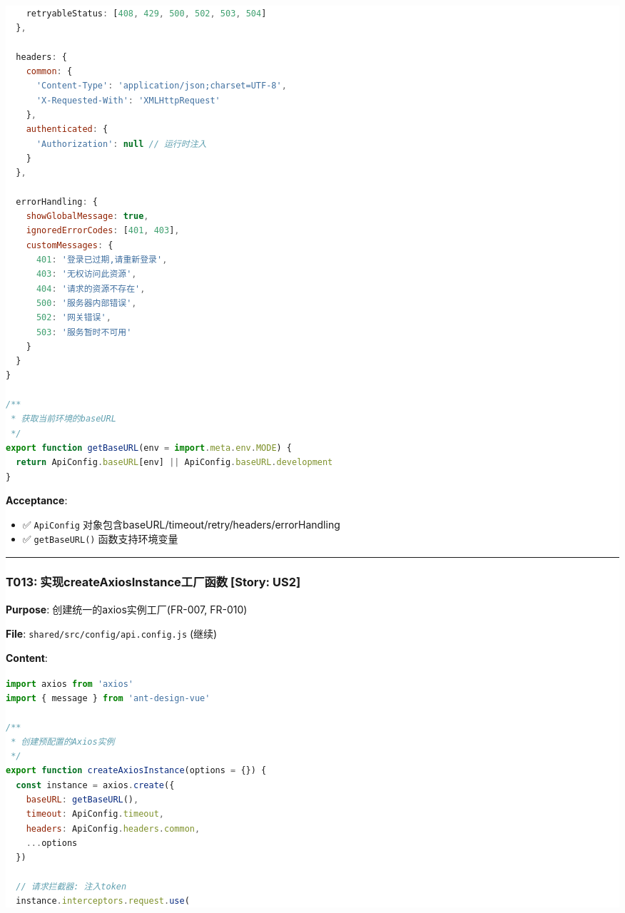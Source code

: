 ```javascript
    retryableStatus: [408, 429, 500, 502, 503, 504]
  },

  headers: {
    common: {
      'Content-Type': 'application/json;charset=UTF-8',
      'X-Requested-With': 'XMLHttpRequest'
    },
    authenticated: {
      'Authorization': null // 运行时注入
    }
  },

  errorHandling: {
    showGlobalMessage: true,
    ignoredErrorCodes: [401, 403],
    customMessages: {
      401: '登录已过期,请重新登录',
      403: '无权访问此资源',
      404: '请求的资源不存在',
      500: '服务器内部错误',
      502: '网关错误',
      503: '服务暂时不可用'
    }
  }
}

/**
 * 获取当前环境的baseURL
 */
export function getBaseURL(env = import.meta.env.MODE) {
  return ApiConfig.baseURL[env] || ApiConfig.baseURL.development
}
```

**Acceptance**:
- ✅ `ApiConfig` 对象包含baseURL/timeout/retry/headers/errorHandling
- ✅ `getBaseURL()` 函数支持环境变量

---

### T013: 实现createAxiosInstance工厂函数 [Story: US2]

**Purpose**: 创建统一的axios实例工厂(FR-007, FR-010)

**File**: `shared/src/config/api.config.js` (继续)

**Content**:
```javascript
import axios from 'axios'
import { message } from 'ant-design-vue'

/**
 * 创建预配置的Axios实例
 */
export function createAxiosInstance(options = {}) {
  const instance = axios.create({
    baseURL: getBaseURL(),
    timeout: ApiConfig.timeout,
    headers: ApiConfig.headers.common,
    ...options
  })

  // 请求拦截器: 注入token
  instance.interceptors.request.use(
```